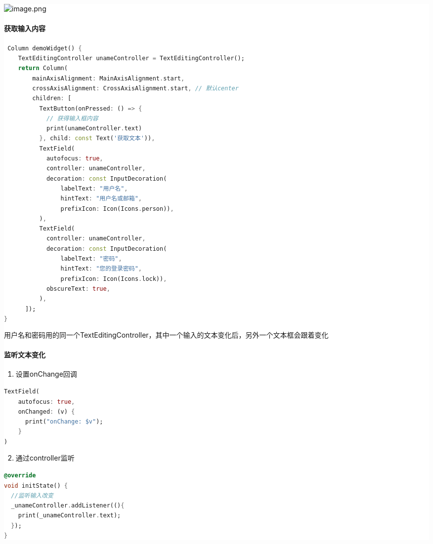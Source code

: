 ![image.png](https://cdn.nlark.com/yuque/0/2023/png/694278/1692290279736-ae87562d-31b9-4c5c-b39f-923e6a4310dd.png#averageHue=%23edebe7&clientId=uff5547a5-d93a-4&from=paste&height=143&id=ucc3fdd44&originHeight=158&originWidth=360&originalType=url&ratio=1.5&rotation=0&showTitle=false&size=16188&status=done&style=stroke&taskId=ucc74d38a-fc42-4458-a0bb-a5d137e90c1&title=&width=326)

#### 获取输入内容

```dart
 Column demoWidget() {
    TextEditingController unameController = TextEditingController();
    return Column(
        mainAxisAlignment: MainAxisAlignment.start,
        crossAxisAlignment: CrossAxisAlignment.start, // 默认center
        children: [
          TextButton(onPressed: () => {
            // 获得输入框内容
            print(unameController.text)
          }, child: const Text('获取文本')),
          TextField(
            autofocus: true,
            controller: unameController,
            decoration: const InputDecoration(
                labelText: "用户名",
                hintText: "用户名或邮箱",
                prefixIcon: Icon(Icons.person)),
          ),
          TextField(
            controller: unameController,
            decoration: const InputDecoration(
                labelText: "密码",
                hintText: "您的登录密码",
                prefixIcon: Icon(Icons.lock)),
            obscureText: true,
          ),
      ]);
}
```

用户名和密码用的同一个TextEditingController，其中一个输入的文本变化后，另外一个文本框会跟着变化

#### 监听文本变化

1. 设置onChange回调

```dart
TextField(
    autofocus: true,
    onChanged: (v) {
      print("onChange: $v");
    }
)
```

2. 通过controller监听

```dart
@override
void initState() {
  //监听输入改变  
  _unameController.addListener((){
    print(_unameController.text);
  });
}
```
